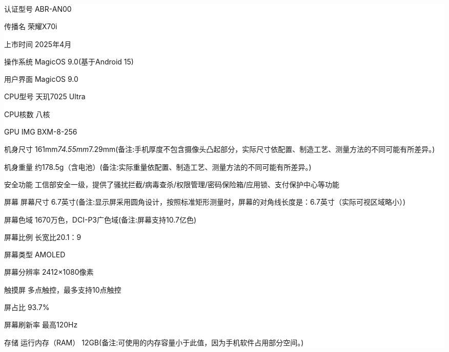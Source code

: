 认证型号
ABR-AN00

传播名
荣耀X70i

上市时间
2025年4月

操作系统
MagicOS 9.0(基于Android 15)

用户界面
MagicOS 9.0

CPU型号
天玑7025 Ultra

CPU核数
八核

GPU
IMG BXM-8-256

机身尺寸
161mm*74.55mm*7.29mm(备注:手机厚度不包含摄像头凸起部分，实际尺寸依配置、制造工艺、测量方法的不同可能有所差异。)

机身重量
约178.5g（含电池）(备注:实际重量依配置、制造工艺、测量方法的不同可能有所差异。)

安全功能
工信部安全一级，提供了骚扰拦截/病毒查杀/权限管理/密码保险箱/应用锁、支付保护中心等功能

屏幕
屏幕尺寸
6.7英寸(备注:显示屏采用圆角设计，按照标准矩形测量时，屏幕的对角线长度是：6.7英寸（实际可视区域略小）)

屏幕色域
1670万色，DCI-P3广色域(备注:屏幕支持10.7亿色)

屏幕比例
长宽比20.1：9

屏幕类型
AMOLED

屏幕分辨率
2412×1080像素

触摸屏
多点触控，最多支持10点触控

屏占比
93.7%

屏幕刷新率
最高120Hz

存储
运行内存（RAM）
12GB(备注:可使用的内存容量小于此值，因为手机软件占用部分空间。)
